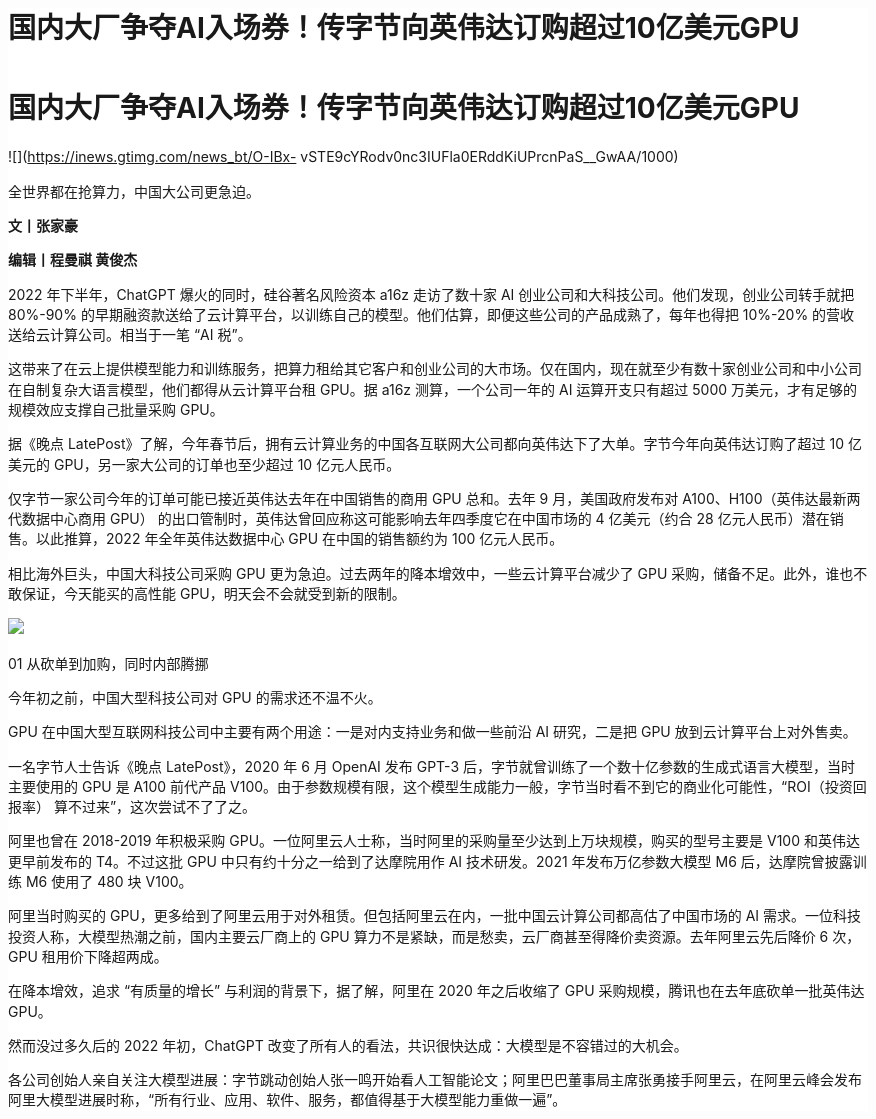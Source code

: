 # 国内大厂争夺AI入场券！传字节向英伟达订购超过10亿美元GPU

# 国内大厂争夺AI入场券！传字节向英伟达订购超过10亿美元GPU

![](https://inews.gtimg.com/news_bt/O-IBx-
vSTE9cYRodv0nc3IUFla0ERddKiUPrcnPaS__GwAA/1000)

全世界都在抢算力，中国大公司更急迫。

**文丨张家豪**

**编辑丨程曼祺 黄俊杰**

2022 年下半年，ChatGPT 爆火的同时，硅谷著名风险资本 a16z 走访了数十家 AI 创业公司和大科技公司。他们发现，创业公司转手就把
80%-90% 的早期融资款送给了云计算平台，以训练自己的模型。他们估算，即便这些公司的产品成熟了，每年也得把 10%-20%
的营收送给云计算公司。相当于一笔 “AI 税”。

这带来了在云上提供模型能力和训练服务，把算力租给其它客户和创业公司的大市场。仅在国内，现在就至少有数十家创业公司和中小公司在自制复杂大语言模型，他们都得从云计算平台租
GPU。据 a16z 测算，一个公司一年的 AI 运算开支只有超过 5000 万美元，才有足够的规模效应支撑自己批量采购 GPU。

据《晚点 LatePost》了解，今年春节后，拥有云计算业务的中国各互联网大公司都向英伟达下了大单。字节今年向英伟达订购了超过 10 亿美元的
GPU，另一家大公司的订单也至少超过 10 亿元人民币。

仅字节一家公司今年的订单可能已接近英伟达去年在中国销售的商用 GPU 总和。去年 9 月，美国政府发布对 A100、H100（英伟达最新两代数据中心商用
GPU） 的出口管制时，英伟达曾回应称这可能影响去年四季度它在中国市场的 4 亿美元（约合 28 亿元人民币）潜在销售。以此推算，2022
年全年英伟达数据中心 GPU 在中国的销售额约为 100 亿元人民币。

相比海外巨头，中国大科技公司采购 GPU 更为急迫。过去两年的降本增效中，一些云计算平台减少了 GPU 采购，储备不足。此外，谁也不敢保证，今天能买的高性能
GPU，明天会不会就受到新的限制。

![](https://inews.gtimg.com/news_bt/O4AEudGSM91kVqw1MJuNyMnrB2UCKFaZ85mevxcbgfWmsAA/1000)

01 从砍单到加购，同时内部腾挪

今年初之前，中国大型科技公司对 GPU 的需求还不温不火。

GPU 在中国大型互联网科技公司中主要有两个用途：一是对内支持业务和做一些前沿 AI 研究，二是把 GPU 放到云计算平台上对外售卖。

一名字节人士告诉《晚点 LatePost》，2020 年 6 月 OpenAI 发布 GPT-3
后，字节就曾训练了一个数十亿参数的生成式语言大模型，当时主要使用的 GPU 是 A100 前代产品
V100。由于参数规模有限，这个模型生成能力一般，字节当时看不到它的商业化可能性，“ROI（投资回报率） 算不过来”，这次尝试不了了之。

阿里也曾在 2018-2019 年积极采购 GPU。一位阿里云人士称，当时阿里的采购量至少达到上万块规模，购买的型号主要是 V100 和英伟达更早前发布的
T4。不过这批 GPU 中只有约十分之一给到了达摩院用作 AI 技术研发。2021 年发布万亿参数大模型 M6 后，达摩院曾披露训练 M6 使用了 480
块 V100。

阿里当时购买的 GPU，更多给到了阿里云用于对外租赁。但包括阿里云在内，一批中国云计算公司都高估了中国市场的 AI
需求。一位科技投资人称，大模型热潮之前，国内主要云厂商上的 GPU 算力不是紧缺，而是愁卖，云厂商甚至得降价卖资源。去年阿里云先后降价 6 次，GPU
租用价下降超两成。

在降本增效，追求 “有质量的增长” 与利润的背景下，据了解，阿里在 2020 年之后收缩了 GPU 采购规模，腾讯也在去年底砍单一批英伟达 GPU。

然而没过多久后的 2022 年初，ChatGPT 改变了所有人的看法，共识很快达成：大模型是不容错过的大机会。

各公司创始人亲自关注大模型进展：字节跳动创始人张一鸣开始看人工智能论文；阿里巴巴董事局主席张勇接手阿里云，在阿里云峰会发布阿里大模型进展时称，“所有行业、应用、软件、服务，都值得基于大模型能力重做一遍”。

